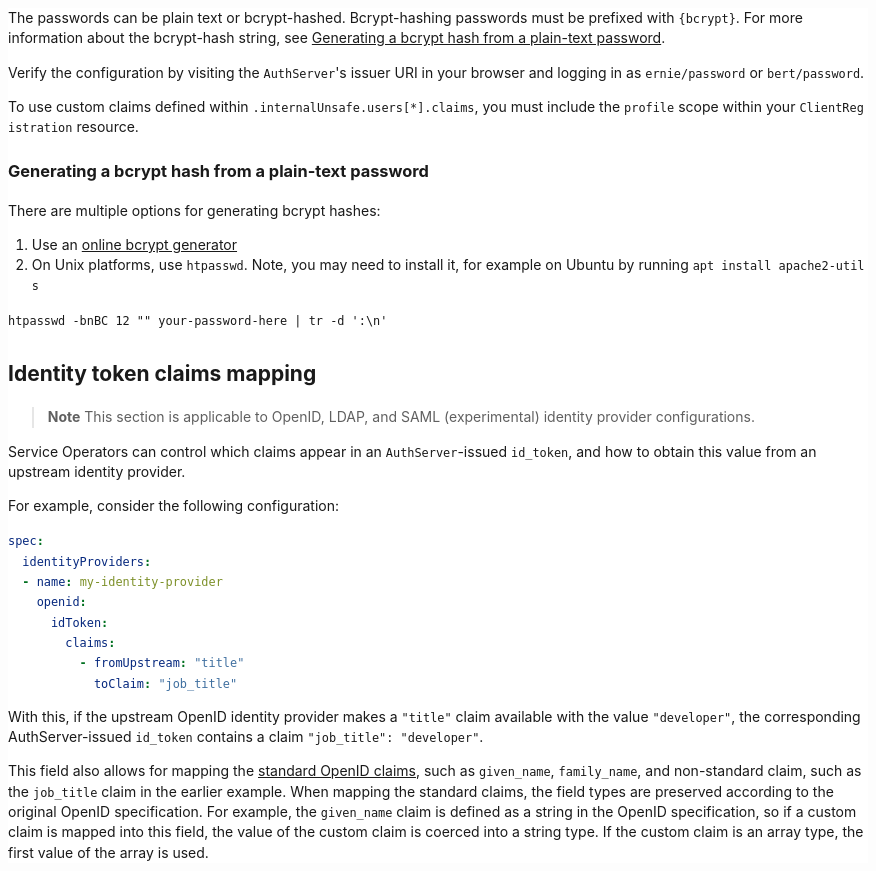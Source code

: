 The passwords can be plain text or bcrypt-hashed. Bcrypt-hashing passwords must be prefixed with `{bcrypt}`. 
For more information about the bcrypt-hash string, see [Generating a bcrypt hash from a plain-text password](#bcrypt-hash).

Verify the configuration by visiting the `AuthServer`'s issuer URI in your browser and logging in as `ernie/password` or `bert/password`.

To use custom claims defined within `.internalUnsafe.users[*].claims`, you must include the `profile` scope within your `ClientRegistration` resource.

### <a id="bcrypt-hash"></a>Generating a bcrypt hash from a plain-text password

There are multiple options for generating bcrypt hashes:

1. Use an [online bcrypt generator](https://bcrypt-generator.com/)
2. On Unix platforms, use `htpasswd`. Note, you may need to install it, for example on Ubuntu by
   running `apt install apache2-utils`

  ```shell
  htpasswd -bnBC 12 "" your-password-here | tr -d ':\n'
  ```

## <a id="id-token-claims-mapping"></a> Identity token claims mapping

> **Note** This section is applicable to OpenID, LDAP, and SAML (experimental) identity provider configurations.

Service Operators can control which claims appear in an `AuthServer`-issued `id_token`, and how to obtain this value
from an upstream identity provider.

For example, consider the following configuration:

```yaml
spec:
  identityProviders:
  - name: my-identity-provider
    openid:
      idToken:
        claims:
          - fromUpstream: "title"
            toClaim: "job_title"
```

With this, if the upstream OpenID identity provider makes a `"title"` claim available with the value `"developer"`, the corresponding AuthServer-issued `id_token` contains a claim `"job_title": "developer"`.

This field also allows for mapping the [standard OpenID claims](https://openid.net/specs/openid-connect-core-1_0.html#StandardClaims), such as `given_name`, `family_name`, and non-standard claim, such as the `job_title` claim in the earlier example. When mapping the standard claims, the field types are preserved according to the original OpenID specification. For example, the `given_name` claim is defined as a string in the OpenID specification, so if a custom claim is mapped into this field, the value of the custom claim is coerced into a string type. If the 
custom claim is an array type, the first value of the array is used.
